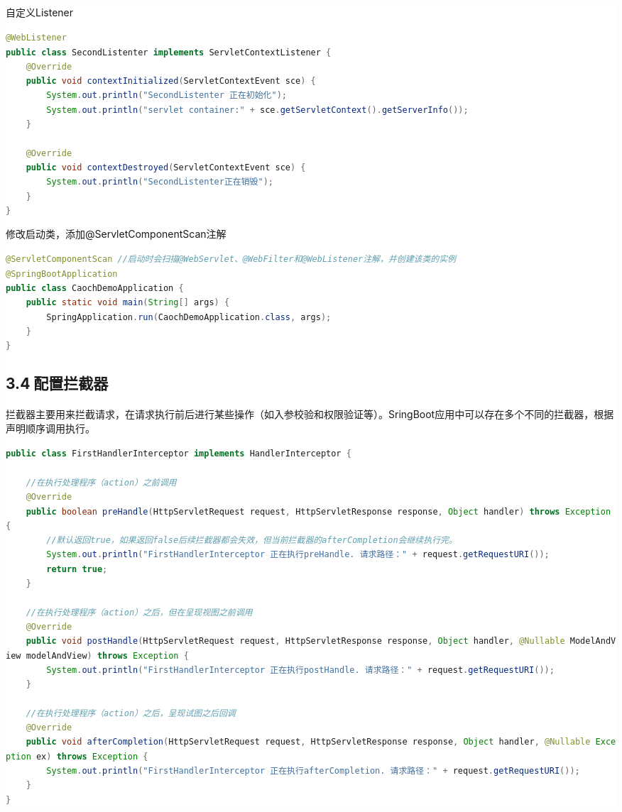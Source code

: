 自定义Listener
```java
@WebListener
public class SecondListenter implements ServletContextListener {
    @Override
    public void contextInitialized(ServletContextEvent sce) {
        System.out.println("SecondListenter 正在初始化");
        System.out.println("servlet container:" + sce.getServletContext().getServerInfo());
    }

    @Override
    public void contextDestroyed(ServletContextEvent sce) {
        System.out.println("SecondListenter正在销毁");
    }
}
```

修改启动类，添加@ServletComponentScan注解
```java
@ServletComponentScan //启动时会扫描@WebServlet、@WebFilter和@WebListener注解，并创建该类的实例
@SpringBootApplication
public class CaochDemoApplication {
    public static void main(String[] args) {
        SpringApplication.run(CaochDemoApplication.class, args);
    }
}
```

## 3.4 配置拦截器

拦截器主要用来拦截请求，在请求执行前后进行某些操作（如入参校验和权限验证等）。SringBoot应用中可以存在多个不同的拦截器，根据声明顺序调用执行。

```java
public class FirstHandlerInterceptor implements HandlerInterceptor {

    //在执行处理程序（action）之前调用
    @Override
    public boolean preHandle(HttpServletRequest request, HttpServletResponse response, Object handler) throws Exception {
        //默认返回true，如果返回false后续拦截器都会失效，但当前拦截器的afterCompletion会继续执行完。
        System.out.println("FirstHandlerInterceptor 正在执行preHandle. 请求路径：" + request.getRequestURI());
        return true;
    }

    //在执行处理程序（action）之后，但在呈现视图之前调用
    @Override
    public void postHandle(HttpServletRequest request, HttpServletResponse response, Object handler, @Nullable ModelAndView modelAndView) throws Exception {
        System.out.println("FirstHandlerInterceptor 正在执行postHandle. 请求路径：" + request.getRequestURI());
    }

    //在执行处理程序（action）之后，呈现试图之后回调
    @Override
    public void afterCompletion(HttpServletRequest request, HttpServletResponse response, Object handler, @Nullable Exception ex) throws Exception {
        System.out.println("FirstHandlerInterceptor 正在执行afterCompletion. 请求路径：" + request.getRequestURI());
    }
}
```
